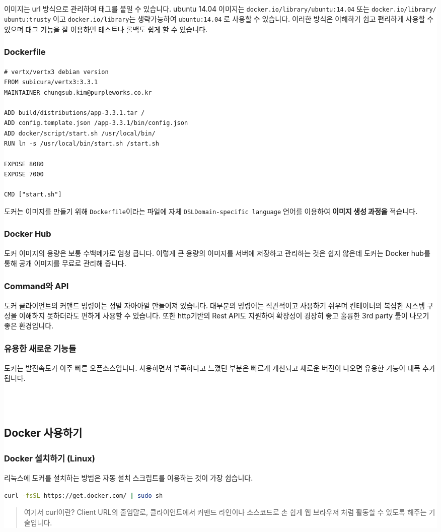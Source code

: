 이미지는 url 방식으로 관리하며 태그를 붙일 수 있습니다. ubuntu 14.04 이미지는 `docker.io/library/ubuntu:14.04` 또는 `docker.io/library/ubuntu:trusty` 이고 `docker.io/library`는 생략가능하여 `ubuntu:14.04` 로 사용할 수 있습니다. 이러한 방식은 이해하기 쉽고 편리하게 사용할 수 있으며 태그 기능을 잘 이용하면 테스트나 롤백도 쉽게 할 수 있습니다.

### Dockerfile

~~~shell
# vertx/vertx3 debian version
FROM subicura/vertx3:3.3.1
MAINTAINER chungsub.kim@purpleworks.co.kr

ADD build/distributions/app-3.3.1.tar /
ADD config.template.json /app-3.3.1/bin/config.json
ADD docker/script/start.sh /usr/local/bin/
RUN ln -s /usr/local/bin/start.sh /start.sh

EXPOSE 8080
EXPOSE 7000

CMD ["start.sh"]
~~~

도커는 이미지를 만들기 위해 `Dockerfile`이라는 파일에 자체 `DSLDomain-specific language` 언어를 이용하여 **이미지 생성 과정을** 적습니다.


### Docker Hub

도커 이미지의 용량은 보통 수백메가로 엄청 큽니다. 이렇게 큰 용량의 이미지를 서버에 저장하고 관리하는 것은 쉽지 않은데 도커는 Docker hub를 통해 공개 이미지를 무료로 관리해 줍니다.

### Command와 API

도커 클라이언트의 커맨드 명령어는 정말 자아아알 만들어져 있습니다. 대부분의 명령어는 직관적이고 사용하기 쉬우며 컨테이너의 복잡한 시스템 구성을 이해하지 못하더라도 편하게 사용할 수 있습니다. 또한 http기반의 Rest API도 지원하여 확장성이 굉장히 좋고 훌륭한 3rd party 툴이 나오기 좋은 환경입니다.

### 유용한 새로운 기능들

도커는 발전속도가 아주 빠른 오픈소스입니다. 사용하면서 부족하다고 느꼈던 부분은 빠르게 개선되고 새로운 버전이 나오면 유용한 기능이 대폭 추가됩니다.





<br/><br/>

## Docker 사용하기

### Docker 설치하기 (Linux)

리눅스에 도커를 설치하는 방법은 자동 설치 스크립트를 이용하는 것이 가장 쉽습니다.

~~~bash
curl -fsSL https://get.docker.com/ | sudo sh
~~~

> 여기서 curl이란? Client URL의 줄임말로, 클라이언트에서 커맨드 라인이나 소스코드로 손 쉽게 웹 브라우저 처럼 활동할 수 있도록 해주는 기술입니다.
